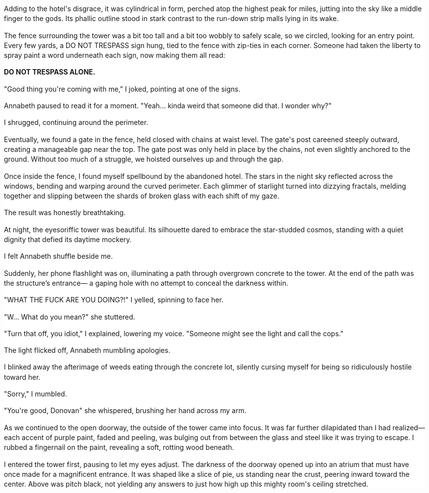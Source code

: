 Adding to the hotel's disgrace, it was cylindrical in form, perched atop the highest peak for miles, jutting into the sky like a middle finger to the gods. Its phallic outline stood in stark contrast to the run-down strip malls lying in its wake.

The fence surrounding the tower was a bit too tall and a bit too wobbly to safely scale, so we circled, looking for an entry point. Every few yards, a DO NOT TRESPASS sign hung, tied to the fence with zip-ties in each corner. Someone had taken the liberty to spray paint a word underneath each sign, now making them all read:

**DO NOT TRESPASS ALONE.**

"Good thing you're coming with me," I joked, pointing at one of the signs.

Annabeth paused to read it for a moment. "Yeah... kinda weird that someone did that. I wonder why?"

I shrugged, continuing around the perimeter.

Eventually, we found a gate in the fence, held closed with chains at waist level. The gate's post careened steeply outward, creating a manageable gap near the top. The gate post was only held in place by the chains, not even slightly anchored to the ground. Without too much of a struggle, we hoisted ourselves up and through the gap.

Once inside the fence, I found myself spellbound by the abandoned hotel. The stars in the night sky reflected across the windows, bending and warping around the curved perimeter. Each glimmer of starlight turned into dizzying fractals, melding together and slipping between the shards of broken glass with each shift of my gaze.

The result was honestly breathtaking.

At night, the eyesoriffic tower was beautiful. Its silhouette dared to embrace the star-studded cosmos, standing with a quiet dignity that defied its daytime mockery.

I felt Annabeth shuffle beside me.

Suddenly, her phone flashlight was on, illuminating a path through overgrown concrete to the tower. At the end of the path was the structure’s entrance— a gaping hole with no attempt to conceal the darkness within.

"WHAT THE FUCK ARE YOU DOING?!" I yelled, spinning to face her.

"W... What do you mean?" she stuttered.

"Turn that off, you idiot," I explained, lowering my voice. "Someone might see the light and call the cops."

The light flicked off, Annabeth mumbling apologies.

I blinked away the afterimage of weeds eating through the concrete lot, silently cursing myself for being so ridiculously hostile toward her.

"Sorry," I mumbled.

"You're good, Donovan" she whispered, brushing her hand across my arm.

As we continued to the open doorway, the outside of the tower came into focus. It was far further dilapidated than I had realized— each accent of purple paint, faded and peeling, was bulging out from between the glass and steel like it was trying to escape. I rubbed a fingernail on the paint, revealing a soft, rotting wood beneath.

I entered the tower first, pausing to let my eyes adjust. The darkness of the doorway opened up into an atrium that must have once made for a magnificent entrance. It was shaped like a slice of pie, us standing near the crust, peering inward toward the center. Above was pitch black, not yielding any answers to just how high up this mighty room's ceiling stretched.

